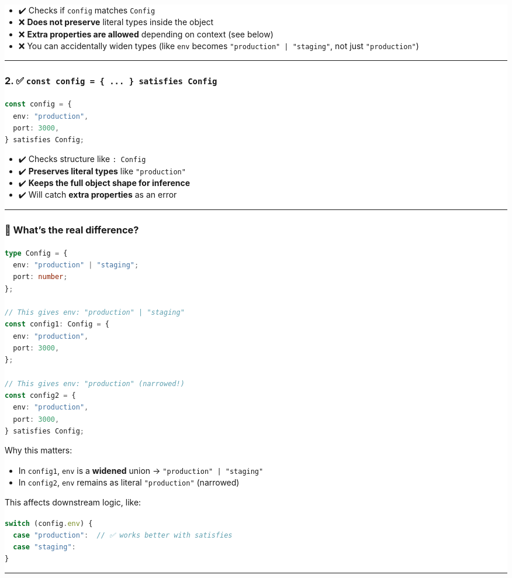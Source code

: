 * ✔️ Checks if `config` matches `Config`
* ❌ **Does not preserve** literal types inside the object
* ❌ **Extra properties are allowed** depending on context (see below)
* ❌ You can accidentally widen types (like `env` becomes `"production" | "staging"`, not just `"production"`)

---

### 2. ✅ `const config = { ... } satisfies Config`

```ts
const config = {
  env: "production",
  port: 3000,
} satisfies Config;
```

* ✔️ Checks structure like `: Config`
* ✔️ **Preserves literal types** like `"production"`
* ✔️ **Keeps the full object shape for inference**
* ✔️ Will catch **extra properties** as an error

---

### 🔧 What’s the real difference?

```ts
type Config = {
  env: "production" | "staging";
  port: number;
};

// This gives env: "production" | "staging"
const config1: Config = {
  env: "production",
  port: 3000,
};

// This gives env: "production" (narrowed!)
const config2 = {
  env: "production",
  port: 3000,
} satisfies Config;
```

Why this matters:

* In `config1`, `env` is a **widened** union → `"production" | "staging"`
* In `config2`, `env` remains as literal `"production"` (narrowed)

This affects downstream logic, like:

```ts
switch (config.env) {
  case "production":  // ✅ works better with satisfies
  case "staging":
}
```

---